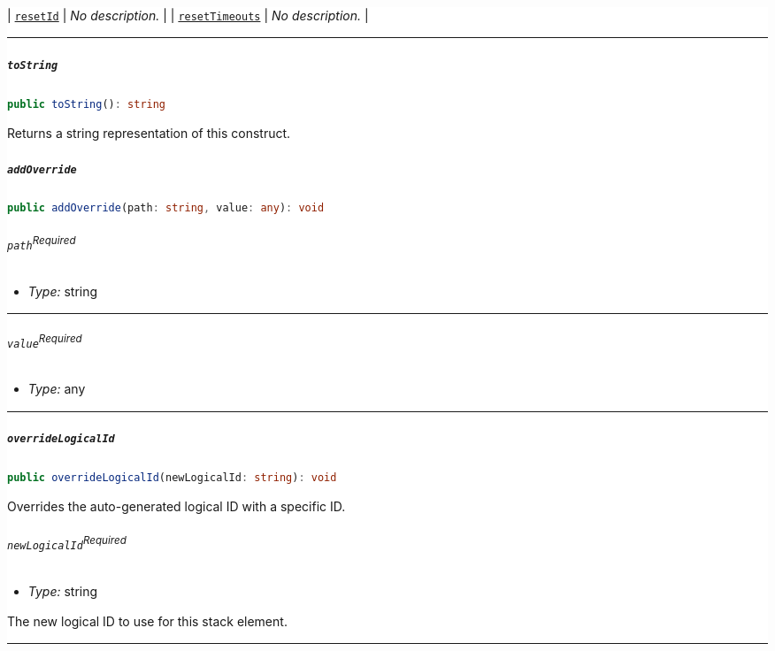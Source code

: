 | <code><a href="#rhizo-co-terraform-provider-oci.coreDefaultDhcpOptions.CoreDefaultDhcpOptions.resetId">resetId</a></code> | *No description.* |
| <code><a href="#rhizo-co-terraform-provider-oci.coreDefaultDhcpOptions.CoreDefaultDhcpOptions.resetTimeouts">resetTimeouts</a></code> | *No description.* |

---

##### `toString` <a name="toString" id="rhizo-co-terraform-provider-oci.coreDefaultDhcpOptions.CoreDefaultDhcpOptions.toString"></a>

```typescript
public toString(): string
```

Returns a string representation of this construct.

##### `addOverride` <a name="addOverride" id="rhizo-co-terraform-provider-oci.coreDefaultDhcpOptions.CoreDefaultDhcpOptions.addOverride"></a>

```typescript
public addOverride(path: string, value: any): void
```

###### `path`<sup>Required</sup> <a name="path" id="rhizo-co-terraform-provider-oci.coreDefaultDhcpOptions.CoreDefaultDhcpOptions.addOverride.parameter.path"></a>

- *Type:* string

---

###### `value`<sup>Required</sup> <a name="value" id="rhizo-co-terraform-provider-oci.coreDefaultDhcpOptions.CoreDefaultDhcpOptions.addOverride.parameter.value"></a>

- *Type:* any

---

##### `overrideLogicalId` <a name="overrideLogicalId" id="rhizo-co-terraform-provider-oci.coreDefaultDhcpOptions.CoreDefaultDhcpOptions.overrideLogicalId"></a>

```typescript
public overrideLogicalId(newLogicalId: string): void
```

Overrides the auto-generated logical ID with a specific ID.

###### `newLogicalId`<sup>Required</sup> <a name="newLogicalId" id="rhizo-co-terraform-provider-oci.coreDefaultDhcpOptions.CoreDefaultDhcpOptions.overrideLogicalId.parameter.newLogicalId"></a>

- *Type:* string

The new logical ID to use for this stack element.

---